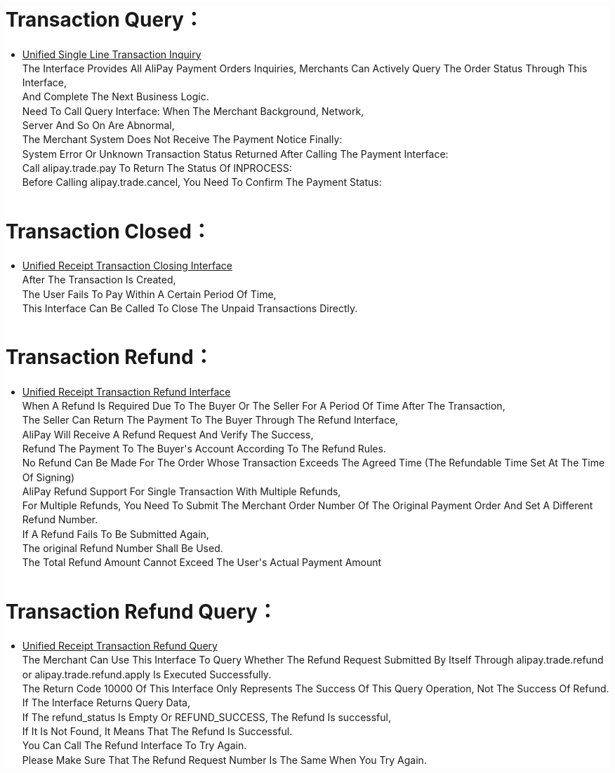 # Transaction Query：
* [Unified Single Line Transaction Inquiry](https://docs.open.alipay.com/api_1/alipay.trade.query)    
 The Interface Provides All AliPay Payment Orders Inquiries, Merchants Can Actively Query The Order Status Through This Interface,      
 And Complete The Next Business Logic.     
 Need To Call Query Interface: When The Merchant Background, Network,     
 Server And So On Are Abnormal,     
 The Merchant System Does Not Receive The Payment Notice Finally:       
 System Error Or Unknown Transaction Status Returned After Calling The Payment Interface:       
 Call alipay.trade.pay To Return The Status Of INPROCESS:        
 Before Calling alipay.trade.cancel, You Need To Confirm The Payment Status:       

# Transaction Closed：
* [Unified Receipt Transaction Closing Interface](https://docs.open.alipay.com/api_1/alipay.trade.close)  
  After The Transaction Is Created,   
  The User Fails To Pay Within A Certain Period Of Time,    
  This Interface Can Be Called To Close The Unpaid Transactions Directly.    

# Transaction Refund：
* [Unified Receipt Transaction Refund Interface](https://docs.open.alipay.com/api_1/alipay.trade.refund)  
  When A Refund Is Required Due To The Buyer Or The Seller For A Period Of Time After The Transaction,    
  The Seller Can Return The Payment To The Buyer Through The Refund Interface,    
  AliPay Will Receive A Refund Request And Verify The Success,    
  Refund The Payment To The Buyer's Account According To The Refund Rules.     
  No Refund Can Be Made For The Order Whose Transaction Exceeds The Agreed Time (The Refundable Time Set At The Time Of Signing)     
  AliPay Refund Support For Single Transaction With Multiple Refunds,    
  For Multiple Refunds, You Need To Submit The Merchant Order Number Of The Original Payment Order And Set A Different Refund Number.    
  If A Refund Fails To Be Submitted Again,     
  The original Refund Number Shall Be Used.      
  The Total Refund Amount Cannot Exceed The User's Actual Payment Amount     
  
# Transaction Refund Query：
* [Unified Receipt Transaction Refund Query](https://docs.open.alipay.com/api_1/alipay.trade.fastpay.refund.query)  
  The Merchant Can Use This Interface To Query Whether The Refund Request Submitted By Itself Through alipay.trade.refund     
  or alipay.trade.refund.apply Is Executed Successfully.     
  The Return Code 10000 Of This Interface Only Represents The Success Of This Query Operation, Not The Success Of Refund.      
  If The Interface Returns Query Data,    
  If The refund_status Is Empty Or REFUND_SUCCESS, The Refund Is successful,    
  If It Is Not Found, It Means That The Refund Is Successful.     
  You Can Call The Refund Interface To Try Again.      
  Please Make Sure That The Refund Request Number Is The Same When You Try Again.       
  